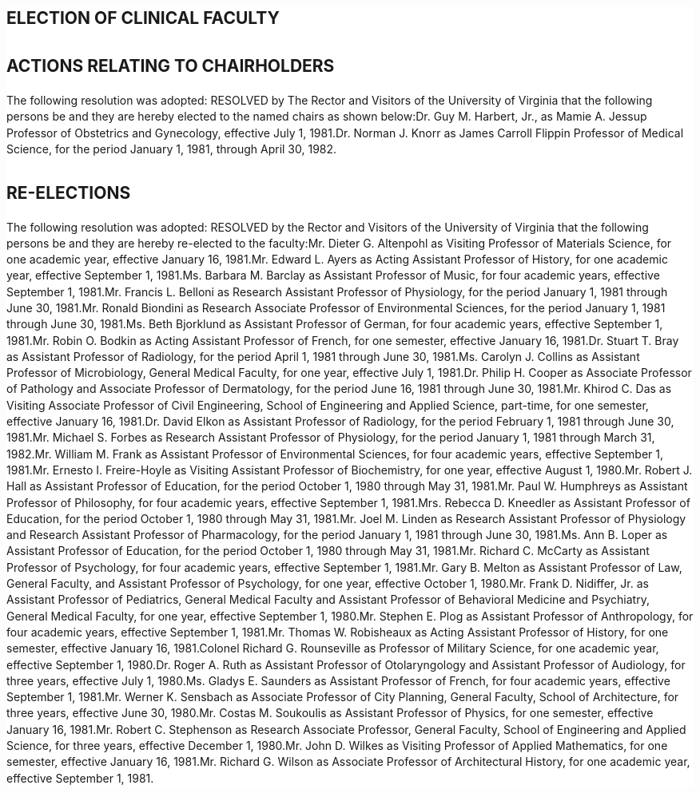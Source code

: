 ELECTION OF CLINICAL FACULTY
----------------------------

ACTIONS RELATING TO CHAIRHOLDERS
--------------------------------

The following resolution was adopted: RESOLVED by The Rector and Visitors of the University of Virginia that the following persons be and they are hereby elected to the named chairs as shown below:Dr. Guy M. Harbert, Jr., as Mamie A. Jessup Professor of Obstetrics and Gynecology, effective July 1, 1981.Dr. Norman J. Knorr as James Carroll Flippin Professor of Medical Science, for the period January 1, 1981, through April 30, 1982.

RE-ELECTIONS
------------

The following resolution was adopted: RESOLVED by the Rector and Visitors of the University of Virginia that the following persons be and they are hereby re-elected to the faculty:Mr. Dieter G. Altenpohl as Visiting Professor of Materials Science, for one academic year, effective January 16, 1981.Mr. Edward L. Ayers as Acting Assistant Professor of History, for one academic year, effective September 1, 1981.Ms. Barbara M. Barclay as Assistant Professor of Music, for four academic years, effective September 1, 1981.Mr. Francis L. Belloni as Research Assistant Professor of Physiology, for the period January 1, 1981 through June 30, 1981.Mr. Ronald Biondini as Research Associate Professor of Environmental Sciences, for the period January 1, 1981 through June 30, 1981.Ms. Beth Bjorklund as Assistant Professor of German, for four academic years, effective September 1, 1981.Mr. Robin O. Bodkin as Acting Assistant Professor of French, for one semester, effective January 16, 1981.Dr. Stuart T. Bray as Assistant Professor of Radiology, for the period April 1, 1981 through June 30, 1981.Ms. Carolyn J. Collins as Assistant Professor of Microbiology, General Medical Faculty, for one year, effective July 1, 1981.Dr. Philip H. Cooper as Associate Professor of Pathology and Associate Professor of Dermatology, for the period June 16, 1981 through June 30, 1981.Mr. Khirod C. Das as Visiting Associate Professor of Civil Engineering, School of Engineering and Applied Science, part-time, for one semester, effective January 16, 1981.Dr. David Elkon as Assistant Professor of Radiology, for the period February 1, 1981 through June 30, 1981.Mr. Michael S. Forbes as Research Assistant Professor of Physiology, for the period January 1, 1981 through March 31, 1982.Mr. William M. Frank as Assistant Professor of Environmental Sciences, for four academic years, effective September 1, 1981.Mr. Ernesto I. Freire-Hoyle as Visiting Assistant Professor of Biochemistry, for one year, effective August 1, 1980.Mr. Robert J. Hall as Assistant Professor of Education, for the period October 1, 1980 through May 31, 1981.Mr. Paul W. Humphreys as Assistant Professor of Philosophy, for four academic years, effective September 1, 1981.Mrs. Rebecca D. Kneedler as Assistant Professor of Education, for the period October 1, 1980 through May 31, 1981.Mr. Joel M. Linden as Research Assistant Professor of Physiology and Research Assistant Professor of Pharmacology, for the period January 1, 1981 through June 30, 1981.Ms. Ann B. Loper as Assistant Professor of Education, for the period October 1, 1980 through May 31, 1981.Mr. Richard C. McCarty as Assistant Professor of Psychology, for four academic years, effective September 1, 1981.Mr. Gary B. Melton as Assistant Professor of Law, General Faculty, and Assistant Professor of Psychology, for one year, effective October 1, 1980.Mr. Frank D. Nidiffer, Jr. as Assistant Professor of Pediatrics, General Medical Faculty and Assistant Professor of Behavioral Medicine and Psychiatry, General Medical Faculty, for one year, effective September 1, 1980.Mr. Stephen E. Plog as Assistant Professor of Anthropology, for four academic years, effective September 1, 1981.Mr. Thomas W. Robisheaux as Acting Assistant Professor of History, for one semester, effective January 16, 1981.Colonel Richard G. Rounseville as Professor of Military Science, for one academic year, effective September 1, 1980.Dr. Roger A. Ruth as Assistant Professor of Otolaryngology and Assistant Professor of Audiology, for three years, effective July 1, 1980.Ms. Gladys E. Saunders as Assistant Professor of French, for four academic years, effective September 1, 1981.Mr. Werner K. Sensbach as Associate Professor of City Planning, General Faculty, School of Architecture, for three years, effective June 30, 1980.Mr. Costas M. Soukoulis as Assistant Professor of Physics, for one semester, effective January 16, 1981.Mr. Robert C. Stephenson as Research Associate Professor, General Faculty, School of Engineering and Applied Science, for three years, effective December 1, 1980.Mr. John D. Wilkes as Visiting Professor of Applied Mathematics, for one semester, effective January 16, 1981.Mr. Richard G. Wilson as Associate Professor of Architectural History, for one academic year, effective September 1, 1981.
